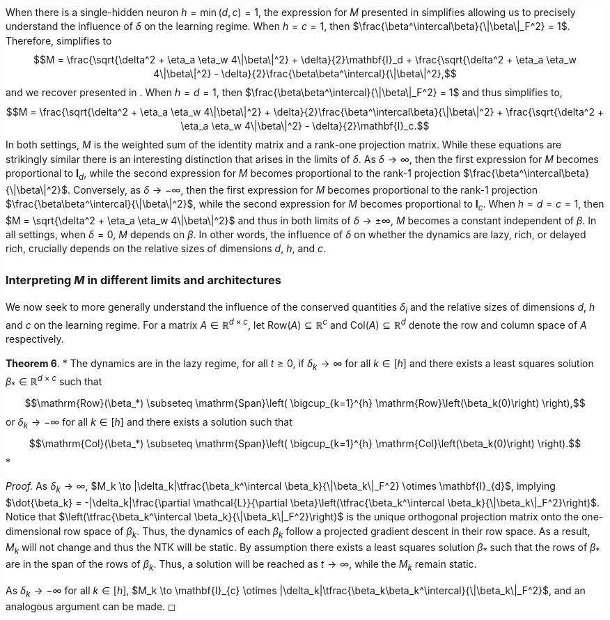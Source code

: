 When there is a single-hidden neuron $h = \min (d, c) = 1$, the expression for $M$ presented in simplifies allowing us to precisely understand the influence of $\delta$ on the learning regime. When $h = c = 1$, then $\frac{\beta^\intercal\beta}{\|\beta\|_F^2} = 1$. Therefore, simplifies to $$M = \frac{\sqrt{\delta^2 + \eta_a \eta_w 4\|\beta\|^2} + \delta}{2}\mathbf{I}_d + \frac{\sqrt{\delta^2 + \eta_a \eta_w 4\|\beta\|^2} - \delta}{2}\frac{\beta\beta^\intercal}{\|\beta\|^2},$$ and we recover presented in . When $h = d = 1$, then $\frac{\beta\beta^\intercal}{\|\beta\|_F^2} = 1$ and thus simplifies to, $$M = \frac{\sqrt{\delta^2 + \eta_a \eta_w 4\|\beta\|^2} + \delta}{2}\frac{\beta^\intercal\beta}{\|\beta\|^2} + \frac{\sqrt{\delta^2 + \eta_a \eta_w 4\|\beta\|^2} - \delta}{2}\mathbf{I}_c.$$ In both settings, $M$ is the weighted sum of the identity matrix and a rank-one projection matrix. While these equations are strikingly similar there is an interesting distinction that arises in the limits of $\delta$. As $\delta \to \infty$, then the first expression for $M$ becomes proportional to $\mathbf{I}_d$, while the second expression for $M$ becomes proportional to the rank-1 projection $\frac{\beta^\intercal\beta}{\|\beta\|^2}$. Conversely, as $\delta \to -\infty$, then the first expression for $M$ becomes proportional to the rank-1 projection $\frac{\beta\beta^\intercal}{\|\beta\|^2}$, while the second expression for $M$ becomes proportional to $\mathbf{I}_c$. When $h = d = c = 1$, then $M = \sqrt{\delta^2 + \eta_a \eta_w 4\|\beta\|^2}$ and thus in both limits of $\delta \to \pm \infty$, $M$ becomes a constant independent of $\beta$. In all settings, when $\delta = 0$, $M$ depends on $\beta$. In other words, the influence of $\delta$ on whether the dynamics are lazy, rich, or delayed rich, crucially depends on the relative sizes of dimensions $d$, $h$, and $c$.

### Interpreting $M$ in different limits and architectures

We now seek to more generally understand the influence of the conserved quantities $\delta_i$ and the relative sizes of dimensions $d$, $h$ and $c$ on the learning regime. For a matrix $A \in \mathbb{R}^{d \times c}$, let $\mathrm{Row}(A) \subseteq \mathbb{R}^c$ and $\mathrm{Col}(A) \subseteq \mathbb{R}^d$ denote the row and column space of $A$ respectively.

<div class="theorem">

**Theorem 6**.  * The dynamics are in the lazy regime, for all $t\ge 0$, if $\delta_k \to \infty$ for all $k\in[h]$ and there exists a least squares solution $\beta_* \in \mathbb{R}^{d \times c}$ such that $$\mathrm{Row}(\beta_*) \subseteq \mathrm{Span}\left( \bigcup_{k=1}^{h} \mathrm{Row}\left(\beta_k(0)\right) \right),$$ or $\delta_k \to -\infty$ for all $k\in[h]$ and there exists a solution such that $$\mathrm{Col}(\beta_*) \subseteq \mathrm{Span}\left( \bigcup_{k=1}^{h} \mathrm{Col}\left(\beta_k(0)\right) \right).$$*

</div>

<div class="proof">

*Proof.* As $\delta_k \to \infty$, $M_k \to |\delta_k|\tfrac{\beta_k^\intercal \beta_k}{\|\beta_k\|_F^2} \otimes \mathbf{I}_{d}$, implying $\dot{\beta_k} = -|\delta_k|\frac{\partial \mathcal{L}}{\partial \beta}\left(\tfrac{\beta_k^\intercal \beta_k}{\|\beta_k\|_F^2}\right)$. Notice that $\left(\tfrac{\beta_k^\intercal \beta_k}{\|\beta_k\|_F^2}\right)$ is the unique orthogonal projection matrix onto the one-dimensional row space of $\beta_k$. Thus, the dynamics of each $\beta_k$ follow a projected gradient descent in their row space. As a result, $M_k$ will not change and thus the NTK will be static. By assumption there exists a least squares solution $\beta_*$ such that the rows of $\beta_*$ are in the span of the rows of $\beta_k$. Thus, a solution will be reached as $t \to \infty$, while the $M_k$ remain static.

As $\delta_k \to -\infty$ for all $k\in[h]$, $M_k \to \mathbf{I}_{c} \otimes |\delta_k|\tfrac{\beta_k\beta_k^\intercal}{\|\beta_k\|_F^2}$, and an analogous argument can be made. ◻

</div>
